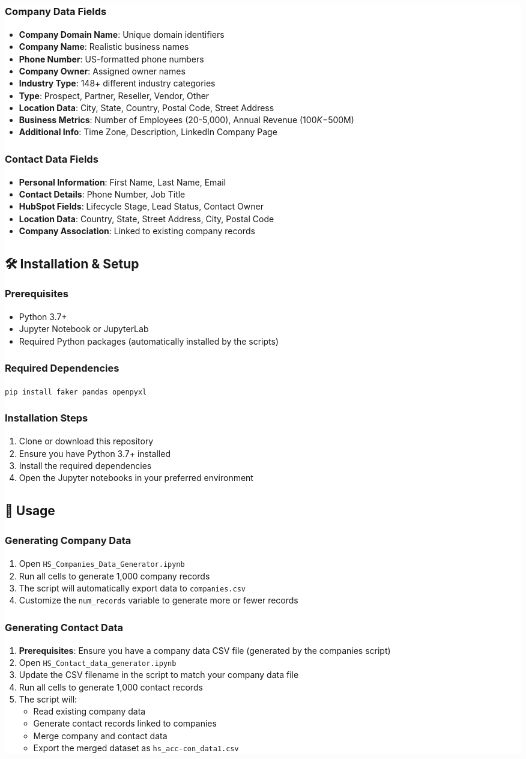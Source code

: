 ### Company Data Fields
- **Company Domain Name**: Unique domain identifiers
- **Company Name**: Realistic business names
- **Phone Number**: US-formatted phone numbers
- **Company Owner**: Assigned owner names
- **Industry Type**: 148+ different industry categories
- **Type**: Prospect, Partner, Reseller, Vendor, Other
- **Location Data**: City, State, Country, Postal Code, Street Address
- **Business Metrics**: Number of Employees (20-5,000), Annual Revenue ($100K-$500M)
- **Additional Info**: Time Zone, Description, LinkedIn Company Page

### Contact Data Fields
- **Personal Information**: First Name, Last Name, Email
- **Contact Details**: Phone Number, Job Title
- **HubSpot Fields**: Lifecycle Stage, Lead Status, Contact Owner
- **Location Data**: Country, State, Street Address, City, Postal Code
- **Company Association**: Linked to existing company records

## 🛠️ Installation & Setup

### Prerequisites
- Python 3.7+
- Jupyter Notebook or JupyterLab
- Required Python packages (automatically installed by the scripts)

### Required Dependencies
```bash
pip install faker pandas openpyxl
```

### Installation Steps
1. Clone or download this repository
2. Ensure you have Python 3.7+ installed
3. Install the required dependencies
4. Open the Jupyter notebooks in your preferred environment

## 📖 Usage

### Generating Company Data

1. Open `HS_Companies_Data_Generator.ipynb`
2. Run all cells to generate 1,000 company records
3. The script will automatically export data to `companies.csv`
4. Customize the `num_records` variable to generate more or fewer records

### Generating Contact Data

1. **Prerequisites**: Ensure you have a company data CSV file (generated by the companies script)
2. Open `HS_Contact_data_generator.ipynb`
3. Update the CSV filename in the script to match your company data file
4. Run all cells to generate 1,000 contact records
5. The script will:
   - Read existing company data
   - Generate contact records linked to companies
   - Merge company and contact data
   - Export the merged dataset as `hs_acc-con_data1.csv`
